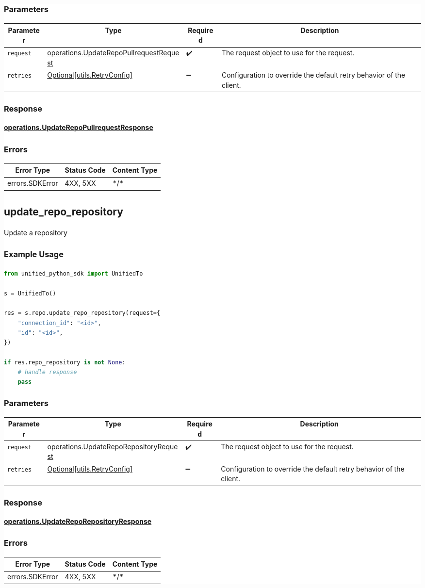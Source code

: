 ### Parameters

| Parameter                                                                                          | Type                                                                                               | Required                                                                                           | Description                                                                                        |
| -------------------------------------------------------------------------------------------------- | -------------------------------------------------------------------------------------------------- | -------------------------------------------------------------------------------------------------- | -------------------------------------------------------------------------------------------------- |
| `request`                                                                                          | [operations.UpdateRepoPullrequestRequest](../../models/operations/updaterepopullrequestrequest.md) | :heavy_check_mark:                                                                                 | The request object to use for the request.                                                         |
| `retries`                                                                                          | [Optional[utils.RetryConfig]](../../models/utils/retryconfig.md)                                   | :heavy_minus_sign:                                                                                 | Configuration to override the default retry behavior of the client.                                |

### Response

**[operations.UpdateRepoPullrequestResponse](../../models/operations/updaterepopullrequestresponse.md)**

### Errors

| Error Type      | Status Code     | Content Type    |
| --------------- | --------------- | --------------- |
| errors.SDKError | 4XX, 5XX        | \*/\*           |

## update_repo_repository

Update a repository

### Example Usage

```python
from unified_python_sdk import UnifiedTo

s = UnifiedTo()

res = s.repo.update_repo_repository(request={
    "connection_id": "<id>",
    "id": "<id>",
})

if res.repo_repository is not None:
    # handle response
    pass

```

### Parameters

| Parameter                                                                                        | Type                                                                                             | Required                                                                                         | Description                                                                                      |
| ------------------------------------------------------------------------------------------------ | ------------------------------------------------------------------------------------------------ | ------------------------------------------------------------------------------------------------ | ------------------------------------------------------------------------------------------------ |
| `request`                                                                                        | [operations.UpdateRepoRepositoryRequest](../../models/operations/updatereporepositoryrequest.md) | :heavy_check_mark:                                                                               | The request object to use for the request.                                                       |
| `retries`                                                                                        | [Optional[utils.RetryConfig]](../../models/utils/retryconfig.md)                                 | :heavy_minus_sign:                                                                               | Configuration to override the default retry behavior of the client.                              |

### Response

**[operations.UpdateRepoRepositoryResponse](../../models/operations/updatereporepositoryresponse.md)**

### Errors

| Error Type      | Status Code     | Content Type    |
| --------------- | --------------- | --------------- |
| errors.SDKError | 4XX, 5XX        | \*/\*           |